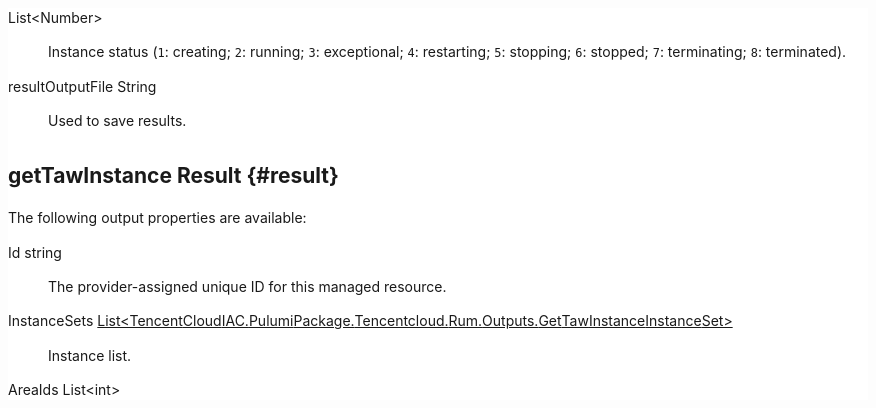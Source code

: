 </span>
        <span class="property-indicator"></span>
        <span class="property-type">List&lt;Number&gt;</span>
    </dt>
    <dd><p>Instance status (<code>1</code>: creating; <code>2</code>: running; <code>3</code>: exceptional; <code>4</code>: restarting; <code>5</code>: stopping; <code>6</code>: stopped; <code>7</code>: terminating; <code>8</code>: terminated).</p>
</dd><dt class="property-optional"
            title="Optional">
        <span id="resultoutputfile_yaml">
<a data-swiftype-name="resource-property" data-swiftype-type="text" href="#resultoutputfile_yaml" style="color: inherit; text-decoration: inherit;">result<wbr>Output<wbr>File</a>
</span>
        <span class="property-indicator"></span>
        <span class="property-type">String</span>
    </dt>
    <dd><p>Used to save results.</p>
</dd></dl>
</pulumi-choosable>
</div>




## getTawInstance Result {#result}

The following output properties are available:



<div>
<pulumi-choosable type="language" values="csharp">
<dl class="resources-properties"><dt class="property-"
            title="">
        <span id="id_csharp">
<a data-swiftype-name="resource-property" data-swiftype-type="text" href="#id_csharp" style="color: inherit; text-decoration: inherit;">Id</a>
</span>
        <span class="property-indicator"></span>
        <span class="property-type">string</span>
    </dt>
    <dd><p>The provider-assigned unique ID for this managed resource.</p>
</dd><dt class="property-"
            title="">
        <span id="instancesets_csharp">
<a data-swiftype-name="resource-property" data-swiftype-type="text" href="#instancesets_csharp" style="color: inherit; text-decoration: inherit;">Instance<wbr>Sets</a>
</span>
        <span class="property-indicator"></span>
        <span class="property-type"><a href="#gettawinstanceinstanceset">List&lt;Tencent<wbr>Cloud<wbr>IAC.<wbr>Pulumi<wbr>Package.<wbr>Tencentcloud.<wbr>Rum.<wbr>Outputs.<wbr>Get<wbr>Taw<wbr>Instance<wbr>Instance<wbr>Set&gt;</a></span>
    </dt>
    <dd><p>Instance list.</p>
</dd><dt class="property-"
            title="">
        <span id="areaids_csharp">
<a data-swiftype-name="resource-property" data-swiftype-type="text" href="#areaids_csharp" style="color: inherit; text-decoration: inherit;">Area<wbr>Ids</a>
</span>
        <span class="property-indicator"></span>
        <span class="property-type">List&lt;int&gt;</span>
    </dt>
    <dd></dd><dt class="property-"
            title="">
        <span id="chargestatuses_csharp">